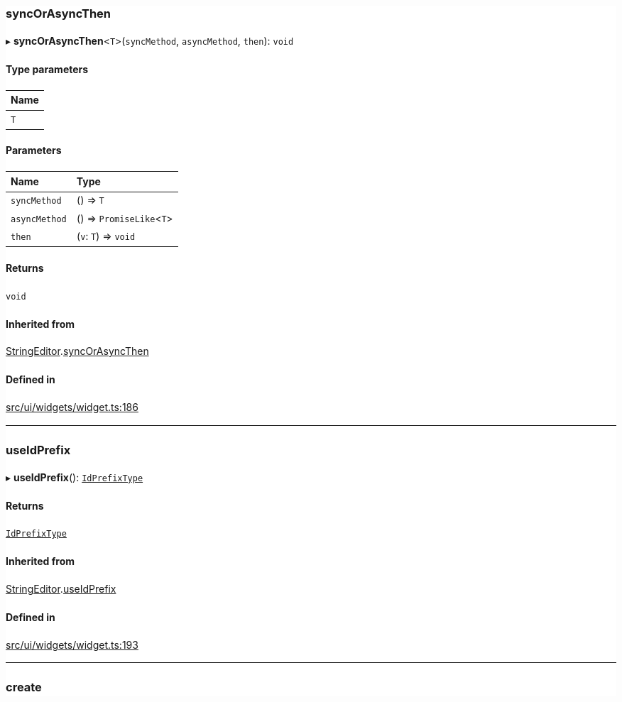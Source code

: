 ### syncOrAsyncThen

▸ **syncOrAsyncThen**\<`T`\>(`syncMethod`, `asyncMethod`, `then`): `void`

#### Type parameters

| Name |
| :------ |
| `T` |

#### Parameters

| Name | Type |
| :------ | :------ |
| `syncMethod` | () => `T` |
| `asyncMethod` | () => `PromiseLike`\<`T`\> |
| `then` | (`v`: `T`) => `void` |

#### Returns

`void`

#### Inherited from

[StringEditor](StringEditor.md).[syncOrAsyncThen](StringEditor.md#syncorasyncthen)

#### Defined in

[src/ui/widgets/widget.ts:186](https://github.com/serenity-is/serenity/blob/master/packages/corelib/src/ui/widgets/widget.ts#L186)

___

### useIdPrefix

▸ **useIdPrefix**(): [`IdPrefixType`](../README.md#idprefixtype)

#### Returns

[`IdPrefixType`](../README.md#idprefixtype)

#### Inherited from

[StringEditor](StringEditor.md).[useIdPrefix](StringEditor.md#useidprefix)

#### Defined in

[src/ui/widgets/widget.ts:193](https://github.com/serenity-is/serenity/blob/master/packages/corelib/src/ui/widgets/widget.ts#L193)

___

### create
